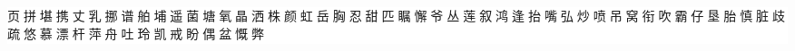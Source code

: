 页
拼
堪
携
丈
乳
挪
谱
舶
埔
遥
菌
塘
氧
晶
洒
株
颜
虹
岳
胸
忍
甜
匹
瞩
懈
爷
丛
莲
叙
鸿
逢
抬
嘴
弘
炒
喷
吊
窝
衔
吹
霸
仔
垦
胎
慎
脏
歧
疏
悠
慕
漂
杆
萍
舟
吐
玲
凯
戒
盼
偶
盆
慨
弊